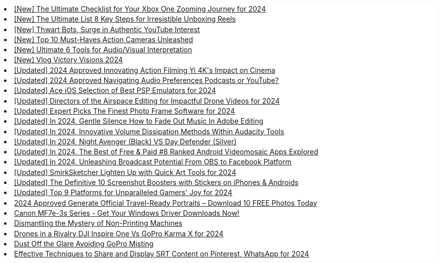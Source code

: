 <li><a href="https://fox-friendly.techidaily.com/new-the-ultimate-checklist-for-your-xbox-one-zooming-journey-for-2024/"><u>[New] The Ultimate Checklist for Your Xbox One Zooming Journey for 2024</u></a></li>
<li><a href="https://fox-friendly.techidaily.com/new-the-ultimate-list-8-key-steps-for-irresistible-unboxing-reels/"><u>[New] The Ultimate List  8 Key Steps for Irresistible Unboxing Reels</u></a></li>
<li><a href="https://facebook-video-share.techidaily.com/new-thwart-bots-surge-in-authentic-youtube-interest/"><u>[New] Thwart Bots, Surge in Authentic YouTube Interest</u></a></li>
<li><a href="https://fox-friendly.techidaily.com/new-top-10-must-haves-action-cameras-unleashed/"><u>[New] Top 10 Must-Haves  Action Cameras Unleashed</u></a></li>
<li><a href="https://some-guidance.techidaily.com/new-ultimate-6-tools-for-audiovisual-interpretation/"><u>[New] Ultimate 6 Tools for Audio/Visual Interpretation</u></a></li>
<li><a href="https://twitter-clips.techidaily.com/new-vlog-victory-visions-2024/"><u>[New] Vlog Victory Visions 2024</u></a></li>
<li><a href="https://fox-friendly.techidaily.com/updated-2024-approved-innovating-action-filming-yi-4ks-impact-on-cinema/"><u>[Updated] 2024 Approved  Innovating Action Filming  Yi 4K's Impact on Cinema</u></a></li>
<li><a href="https://fox-friendly.techidaily.com/updated-2024-approved-navigating-audio-preferences-podcasts-or-youtube/"><u>[Updated] 2024 Approved  Navigating Audio Preferences  Podcasts or YouTube?</u></a></li>
<li><a href="https://visual-screen-recording.techidaily.com/updated-ace-ios-selection-of-best-psp-emulators-for-2024/"><u>[Updated] Ace iOS Selection of Best PSP Emulators for 2024</u></a></li>
<li><a href="https://fox-friendly.techidaily.com/updated-directors-of-the-airspace-editing-for-impactful-drone-videos-for-2024/"><u>[Updated] Directors of the Airspace  Editing for Impactful Drone Videos for 2024</u></a></li>
<li><a href="https://fox-friendly.techidaily.com/updated-expert-picks-the-finest-photo-frame-software-for-2024/"><u>[Updated] Expert Picks  The Finest Photo Frame Software for 2024</u></a></li>
<li><a href="https://fox-friendly.techidaily.com/updated-in-2024-gentle-silence-how-to-fade-out-music-in-adobe-editing/"><u>[Updated] In 2024, Gentle Silence  How to Fade Out Music In Adobe Editing</u></a></li>
<li><a href="https://fox-friendly.techidaily.com/updated-in-2024-innovative-volume-dissipation-methods-within-audacity-tools/"><u>[Updated] In 2024, Innovative Volume Dissipation Methods Within Audacity Tools</u></a></li>
<li><a href="https://fox-cloud.techidaily.com/updated-in-2024-night-avenger-black-vs-day-defender-silver/"><u>[Updated] In 2024, Night Avenger (Black) VS Day Defender (Silver)</u></a></li>
<li><a href="https://fox-friendly.techidaily.com/updated-in-2024-the-best-of-free-and-paid-8-ranked-android-videomosaic-apps-explored/"><u>[Updated] In 2024, The Best of Free & Paid  #8 Ranked Android Videomosaic Apps Explored</u></a></li>
<li><a href="https://screen-mirroring-recording.techidaily.com/updated-in-2024-unleashing-broadcast-potential-from-obs-to-facebook-platform/"><u>[Updated] In 2024, Unleashing Broadcast Potential  From OBS to Facebook Platform</u></a></li>
<li><a href="https://fox-friendly.techidaily.com/updated-smirksketcher-lighten-up-with-quick-art-tools-for-2024/"><u>[Updated] SmirkSketcher  Lighten Up with Quick Art Tools for 2024</u></a></li>
<li><a href="https://fox-friendly.techidaily.com/updated-the-definitive-10-screenshot-boosters-with-stickers-on-iphones-and-androids/"><u>[Updated] The Definitive 10 Screenshot Boosters with Stickers on iPhones & Androids</u></a></li>
<li><a href="https://fox-friendly.techidaily.com/updated-top-9-platforms-for-unparalleled-gamers-joy-for-2024/"><u>[Updated] Top 9 Platforms for Unparalleled Gamers' Joy for 2024</u></a></li>
<li><a href="https://some-techniques.techidaily.com/2024-approved-generate-official-travel-ready-portraits-download-10-free-photos-today/"><u>2024 Approved  Generate Official Travel-Ready Portraits – Download 10 FREE Photos Today</u></a></li>
<li><a href="https://win-amazing.techidaily.com/1722974916970-canon-mf7e-3s-series-get-your-windows-driver-downloads-now/"><u>Canon MF7e-3s Series - Get Your Windows Driver Downloads Now!</u></a></li>
<li><a href="https://printer-issues.techidaily.com/dismantling-the-mystery-of-non-printing-machines/"><u>Dismantling the Mystery of Non-Printing Machines</u></a></li>
<li><a href="https://fox-friendly.techidaily.com/drones-in-a-rivalry-dji-inspire-one-vs-gopro-karma-x-for-2024/"><u>Drones in a Rivalry  DJI Inspire One Vs GoPro Karma X for 2024</u></a></li>
<li><a href="https://fox-friendly.techidaily.com/dust-off-the-glare-avoiding-gopro-misting/"><u>Dust Off the Glare  Avoiding GoPro Misting</u></a></li>
<li><a href="https://fox-friendly.techidaily.com/effective-techniques-to-share-and-display-srt-content-on-pinterest-whatsapp-for-2024/"><u>Effective Techniques to Share and Display SRT Content on Pinterest, WhatsApp for 2024</u></a></li>